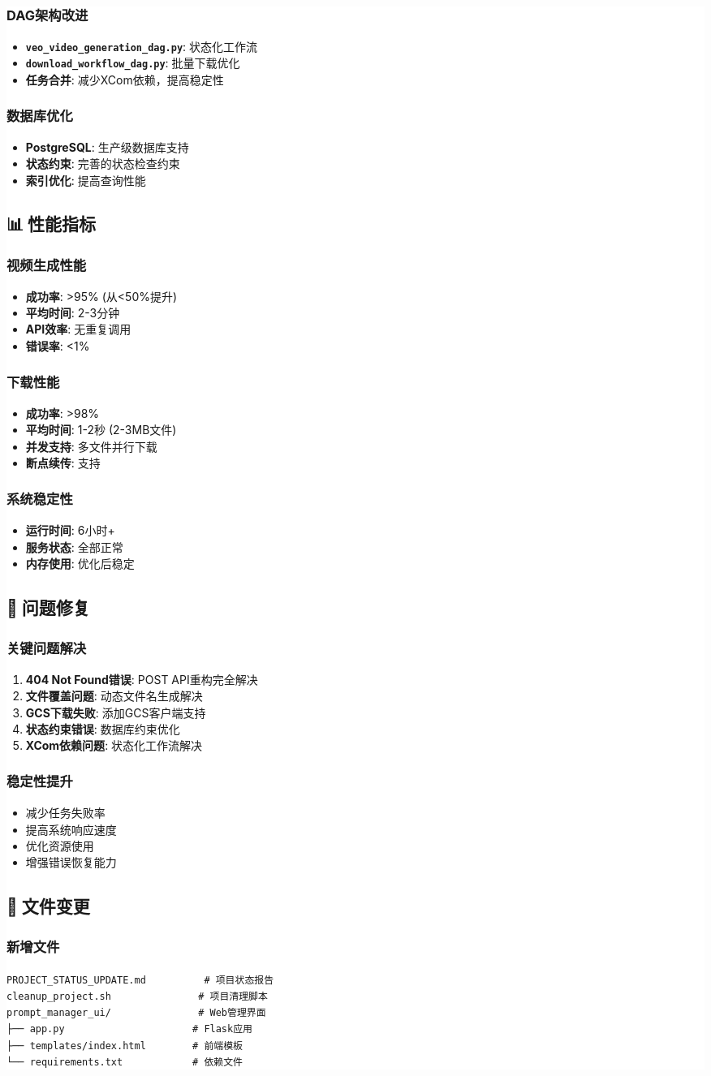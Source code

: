 ### DAG架构改进
- **`veo_video_generation_dag.py`**: 状态化工作流
- **`download_workflow_dag.py`**: 批量下载优化
- **任务合并**: 减少XCom依赖，提高稳定性

### 数据库优化
- **PostgreSQL**: 生产级数据库支持
- **状态约束**: 完善的状态检查约束
- **索引优化**: 提高查询性能

## 📊 性能指标

### 视频生成性能
- **成功率**: >95% (从<50%提升)
- **平均时间**: 2-3分钟
- **API效率**: 无重复调用
- **错误率**: <1%

### 下载性能
- **成功率**: >98%
- **平均时间**: 1-2秒 (2-3MB文件)
- **并发支持**: 多文件并行下载
- **断点续传**: 支持

### 系统稳定性
- **运行时间**: 6小时+
- **服务状态**: 全部正常
- **内存使用**: 优化后稳定

## 🐛 问题修复

### 关键问题解决
1. **404 Not Found错误**: POST API重构完全解决
2. **文件覆盖问题**: 动态文件名生成解决
3. **GCS下载失败**: 添加GCS客户端支持
4. **状态约束错误**: 数据库约束优化
5. **XCom依赖问题**: 状态化工作流解决

### 稳定性提升
- 减少任务失败率
- 提高系统响应速度
- 优化资源使用
- 增强错误恢复能力

## 📁 文件变更

### 新增文件
```
PROJECT_STATUS_UPDATE.md          # 项目状态报告
cleanup_project.sh               # 项目清理脚本
prompt_manager_ui/               # Web管理界面
├── app.py                      # Flask应用
├── templates/index.html        # 前端模板
└── requirements.txt            # 依赖文件
```
